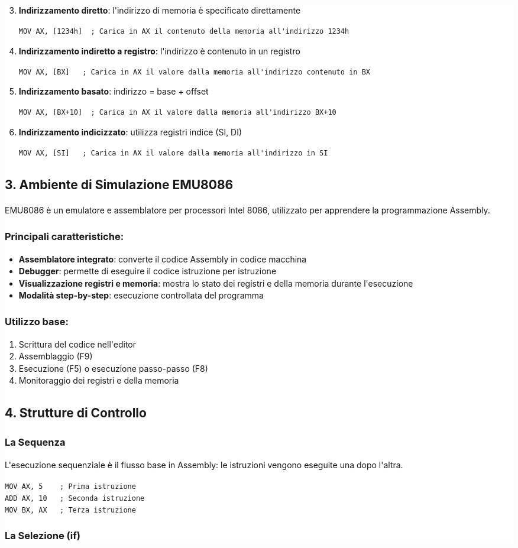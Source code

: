 3. **Indirizzamento diretto**: l'indirizzo di memoria è specificato direttamente
   ```assembly
   MOV AX, [1234h]  ; Carica in AX il contenuto della memoria all'indirizzo 1234h
   ```

4. **Indirizzamento indiretto a registro**: l'indirizzo è contenuto in un registro
   ```assembly
   MOV AX, [BX]   ; Carica in AX il valore dalla memoria all'indirizzo contenuto in BX
   ```

5. **Indirizzamento basato**: indirizzo = base + offset
   ```assembly
   MOV AX, [BX+10]  ; Carica in AX il valore dalla memoria all'indirizzo BX+10
   ```

6. **Indirizzamento indicizzato**: utilizza registri indice (SI, DI)
   ```assembly
   MOV AX, [SI]   ; Carica in AX il valore dalla memoria all'indirizzo in SI
   ```

## 3. Ambiente di Simulazione EMU8086

EMU8086 è un emulatore e assemblatore per processori Intel 8086, utilizzato per apprendere la programmazione Assembly.

### Principali caratteristiche:

- **Assemblatore integrato**: converte il codice Assembly in codice macchina
- **Debugger**: permette di eseguire il codice istruzione per istruzione
- **Visualizzazione registri e memoria**: mostra lo stato dei registri e della memoria durante l'esecuzione
- **Modalità step-by-step**: esecuzione controllata del programma

### Utilizzo base:
1. Scrittura del codice nell'editor
2. Assemblaggio (F9)
3. Esecuzione (F5) o esecuzione passo-passo (F8)
4. Monitoraggio dei registri e della memoria

## 4. Strutture di Controllo

### La Sequenza

L'esecuzione sequenziale è il flusso base in Assembly: le istruzioni vengono eseguite una dopo l'altra.

```assembly
MOV AX, 5    ; Prima istruzione
ADD AX, 10   ; Seconda istruzione
MOV BX, AX   ; Terza istruzione
```

### La Selezione (if)

